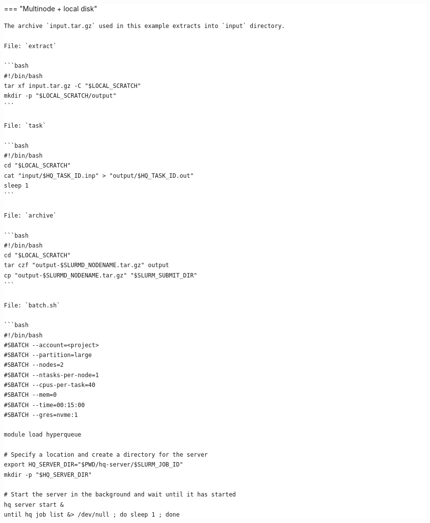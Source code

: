 === "Multinode + local disk"

    The archive `input.tar.gz` used in this example extracts into `input` directory.

    File: `extract`

    ```bash
    #!/bin/bash
    tar xf input.tar.gz -C "$LOCAL_SCRATCH"
    mkdir -p "$LOCAL_SCRATCH/output"
    ```

    File: `task`

    ```bash
    #!/bin/bash
    cd "$LOCAL_SCRATCH"
    cat "input/$HQ_TASK_ID.inp" > "output/$HQ_TASK_ID.out"
    sleep 1
    ```

    File: `archive`

    ```bash
    #!/bin/bash
    cd "$LOCAL_SCRATCH"
    tar czf "output-$SLURMD_NODENAME.tar.gz" output
    cp "output-$SLURMD_NODENAME.tar.gz" "$SLURM_SUBMIT_DIR"
    ```

    File: `batch.sh`

    ```bash
    #!/bin/bash
    #SBATCH --account=<project>
    #SBATCH --partition=large
    #SBATCH --nodes=2
    #SBATCH --ntasks-per-node=1
    #SBATCH --cpus-per-task=40
    #SBATCH --mem=0
    #SBATCH --time=00:15:00
    #SBATCH --gres=nvme:1

    module load hyperqueue

    # Specify a location and create a directory for the server
    export HQ_SERVER_DIR="$PWD/hq-server/$SLURM_JOB_ID"
    mkdir -p "$HQ_SERVER_DIR"

    # Start the server in the background and wait until it has started
    hq server start &
    until hq job list &> /dev/null ; do sleep 1 ; done
